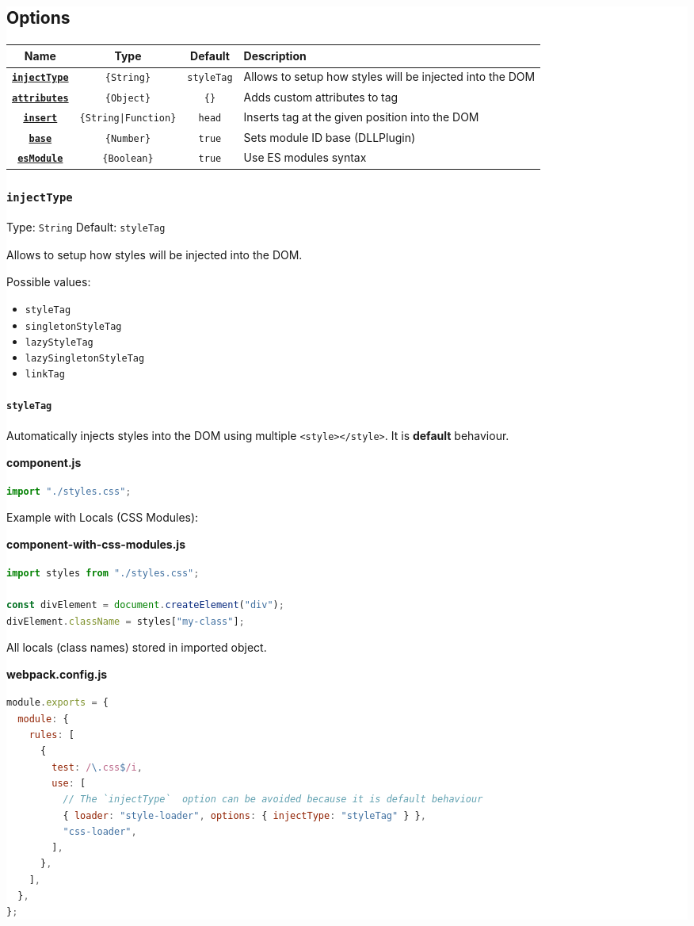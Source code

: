 ## Options

|              Name               |         Type         |  Default   | Description                                              |
| :-----------------------------: | :------------------: | :--------: | :------------------------------------------------------- |
| [**`injectType`**](#injecttype) |      `{String}`      | `styleTag` | Allows to setup how styles will be injected into the DOM |
| [**`attributes`**](#attributes) |      `{Object}`      |    `{}`    | Adds custom attributes to tag                            |
|     [**`insert`**](#insert)     | `{String\|Function}` |   `head`   | Inserts tag at the given position into the DOM           |
|       [**`base`**](#base)       |      `{Number}`      |   `true`   | Sets module ID base (DLLPlugin)                          |
|   [**`esModule`**](#esmodule)   |     `{Boolean}`      |   `true`   | Use ES modules syntax                                    |

### `injectType`

Type: `String`
Default: `styleTag`

Allows to setup how styles will be injected into the DOM.

Possible values:

- `styleTag`
- `singletonStyleTag`
- `lazyStyleTag`
- `lazySingletonStyleTag`
- `linkTag`

#### `styleTag`

Automatically injects styles into the DOM using multiple `<style></style>`. It is **default** behaviour.

**component.js**

```js
import "./styles.css";
```

Example with Locals (CSS Modules):

**component-with-css-modules.js**

```js
import styles from "./styles.css";

const divElement = document.createElement("div");
divElement.className = styles["my-class"];
```

All locals (class names) stored in imported object.

**webpack.config.js**

```js
module.exports = {
  module: {
    rules: [
      {
        test: /\.css$/i,
        use: [
          // The `injectType`  option can be avoided because it is default behaviour
          { loader: "style-loader", options: { injectType: "styleTag" } },
          "css-loader",
        ],
      },
    ],
  },
};
```

[npm]: https://img.shields.io/npm/v/style-loader.svg
[npm-url]: https://npmjs.com/package/style-loader
[node]: https://img.shields.io/node/v/style-loader.svg
[node-url]: https://nodejs.org
[deps]: https://david-dm.org/webpack-contrib/style-loader.svg
[deps-url]: https://david-dm.org/webpack-contrib/style-loader
[tests]: https://github.com/webpack-contrib/style-loader/workflows/style-loader/badge.svg
[tests-url]: https://github.com/webpack-contrib/style-loader/actions
[cover]: https://codecov.io/gh/webpack-contrib/style-loader/branch/master/graph/badge.svg
[cover-url]: https://codecov.io/gh/webpack-contrib/style-loader
[chat]: https://badges.gitter.im/webpack/webpack.svg
[chat-url]: https://gitter.im/webpack/webpack
[size]: https://packagephobia.now.sh/badge?p=style-loader
[size-url]: https://packagephobia.now.sh/result?p=style-loader